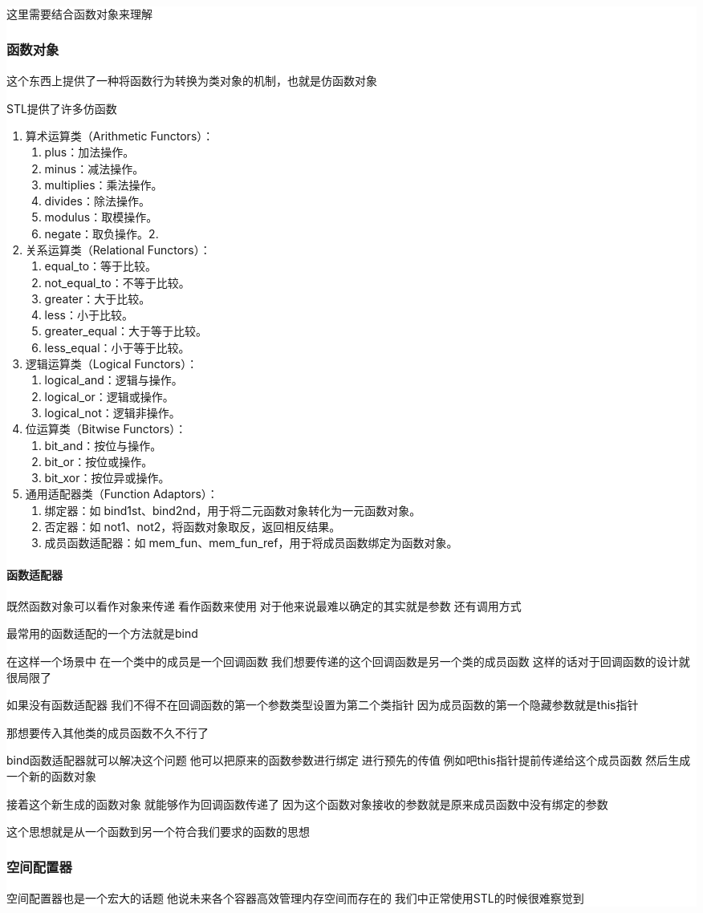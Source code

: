 这里需要结合函数对象来理解

### 函数对象

这个东西上提供了一种将函数行为转换为类对象的机制，也就是仿函数对象

STL提供了许多仿函数

1. 算术运算类（Arithmetic Functors）：
   1. plus<T>：加法操作。
   2. minus<T>：减法操作。
   3. multiplies<T>：乘法操作。
   4. divides<T>：除法操作。
   5. modulus<T>：取模操作。
   6. negate<T>：取负操作。2.
2. 关系运算类（Relational Functors）：
   1. equal_to<T>：等于比较。
   2. not_equal_to<T>：不等于比较。
   3. greater<T>：大于比较。
   4. less<T>：小于比较。
   5. greater_equal<T>：大于等于比较。
   6. less_equal<T>：小于等于比较。
3. 逻辑运算类（Logical Functors）：
   1. logical_and<T>：逻辑与操作。
   2. logical_or<T>：逻辑或操作。
   3. logical_not<T>：逻辑非操作。
4. 位运算类（Bitwise Functors）：
   1. bit_and<T>：按位与操作。
   2. bit_or<T>：按位或操作。
   3. bit_xor<T>：按位异或操作。
5. 通用适配器类（Function Adaptors）：
   1. 绑定器：如 bind1st、bind2nd，用于将二元函数对象转化为一元函数对象。
   2. 否定器：如 not1、not2，将函数对象取反，返回相反结果。
   3. 成员函数适配器：如 mem_fun、mem_fun_ref，用于将成员函数绑定为函数对象。

#### 函数适配器

既然函数对象可以看作对象来传递 看作函数来使用 对于他来说最难以确定的其实就是参数 还有调用方式

最常用的函数适配的一个方法就是bind

在这样一个场景中 在一个类中的成员是一个回调函数 我们想要传递的这个回调函数是另一个类的成员函数 这样的话对于回调函数的设计就很局限了

如果没有函数适配器 我们不得不在回调函数的第一个参数类型设置为第二个类指针 因为成员函数的第一个隐藏参数就是this指针

那想要传入其他类的成员函数不久不行了

bind函数适配器就可以解决这个问题 他可以把原来的函数参数进行绑定 进行预先的传值 例如吧this指针提前传递给这个成员函数 然后生成一个新的函数对象

接着这个新生成的函数对象 就能够作为回调函数传递了 因为这个函数对象接收的参数就是原来成员函数中没有绑定的参数 

这个思想就是从一个函数到另一个符合我们要求的函数的思想

### 空间配置器

空间配置器也是一个宏大的话题 他说未来各个容器高效管理内存空间而存在的 我们中正常使用STL的时候很难察觉到

